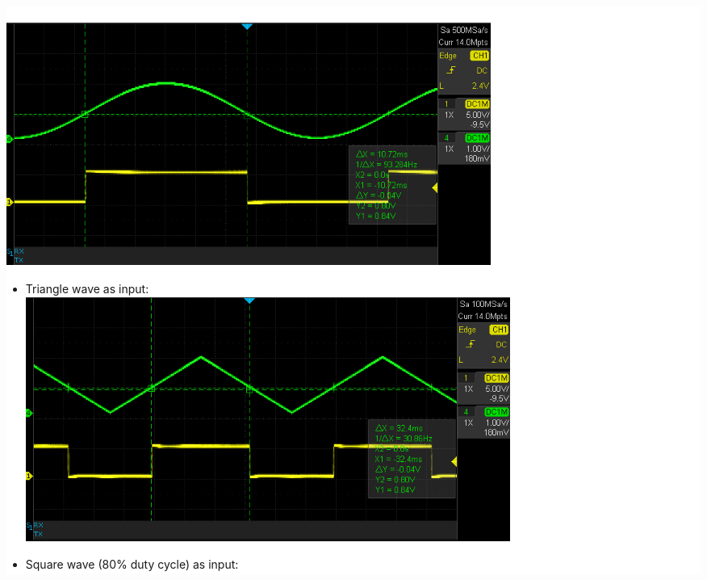   <br><img src="images/sine_wave.png" width="600">

- Triangle wave as input:
  <br><img src="images/triangle_wave.png" width="600">

- Square wave (80% duty cycle) as input: